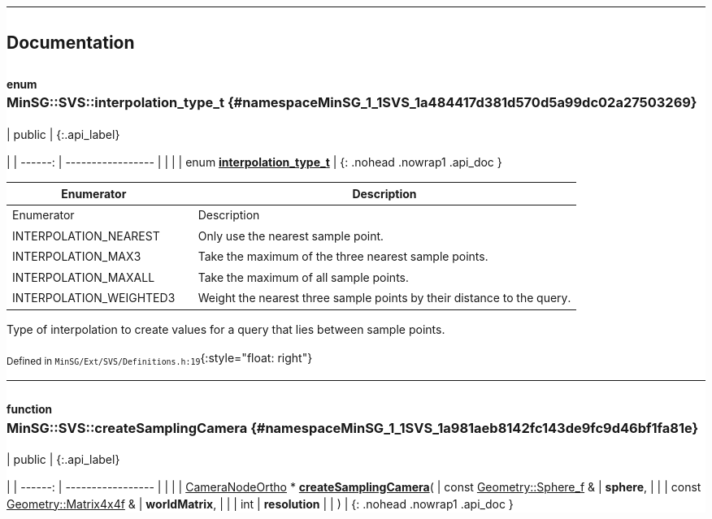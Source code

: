 
-------------------------------------------------------------------

## Documentation

### <small>enum</small><br/> MinSG::SVS::interpolation_type_t {#namespaceMinSG_1_1SVS_1a484417d381d570d5a99dc02a27503269}

| public |
{:.api_label}

|
| ------: | ----------------- |
|  |
| enum **[interpolation_type_t](#namespaceMinSG_1_1SVS_1a484417d381d570d5a99dc02a27503269)** |
{: .nohead .nowrap1 .api_doc }

| Enumerator              |  | Description                                                            | 
| ----------------------- | -- | ---------------------------------------------------------------------- | 
| Enumerator              |  | Description                                                            | 
| INTERPOLATION_NEAREST   |  | Only use the nearest sample point.                                     | 
| INTERPOLATION_MAX3      |  | Take the maximum of the three nearest sample points.                   | 
| INTERPOLATION_MAXALL    |  | Take the maximum of all sample points.                                 | 
| INTERPOLATION_WEIGHTED3 |  | Weight the nearest three sample points by their distance to the query. | 

Type of interpolation to create values for a query that lies between sample points.





<sub>Defined in `MinSG/Ext/SVS/Definitions.h:19`</sub>{:style="float: right"}

-------------------------------------------------------------------

### <small>function</small><br/> MinSG::SVS::createSamplingCamera {#namespaceMinSG_1_1SVS_1a981aeb8142fc143de9fc9d46bf1fa81e}

| public |
{:.api_label}

|
| ------: | ----------------- |
|  |
| [CameraNodeOrtho](classMinSG_1_1CameraNodeOrtho) * **[createSamplingCamera](#namespaceMinSG_1_1SVS_1a981aeb8142fc143de9fc9d46bf1fa81e)**( | const [Geometry::Sphere_f](namespaceGeometry#namespaceGeometry_1a652026bcf8da8be261079731c22e7321) & | **sphere**, |
| | const [Geometry::Matrix4x4f](namespaceGeometry#namespaceGeometry_1a82edc9db7aa75d35100031d7d8010733) & | **worldMatrix**, |
| | int | **resolution** |
|   ) |
{: .nohead .nowrap1 .api_doc }
